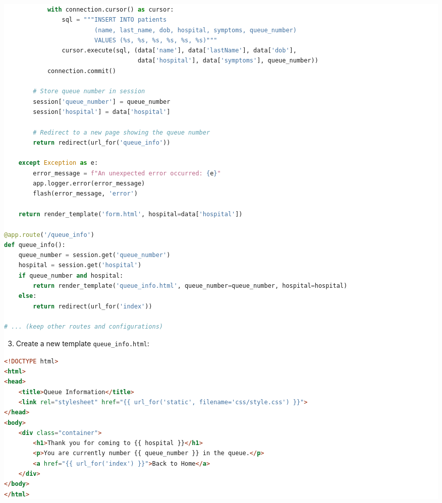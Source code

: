 ```python
            with connection.cursor() as cursor:
                sql = """INSERT INTO patients 
                         (name, last_name, dob, hospital, symptoms, queue_number) 
                         VALUES (%s, %s, %s, %s, %s, %s)"""
                cursor.execute(sql, (data['name'], data['lastName'], data['dob'], 
                                     data['hospital'], data['symptoms'], queue_number))
            connection.commit()
        
        # Store queue number in session
        session['queue_number'] = queue_number
        session['hospital'] = data['hospital']
        
        # Redirect to a new page showing the queue number
        return redirect(url_for('queue_info'))
    
    except Exception as e:
        error_message = f"An unexpected error occurred: {e}"
        app.logger.error(error_message)
        flash(error_message, 'error')
    
    return render_template('form.html', hospital=data['hospital'])

@app.route('/queue_info')
def queue_info():
    queue_number = session.get('queue_number')
    hospital = session.get('hospital')
    if queue_number and hospital:
        return render_template('queue_info.html', queue_number=queue_number, hospital=hospital)
    else:
        return redirect(url_for('index'))

# ... (keep other routes and configurations)
```

3. Create a new template `queue_info.html`:

```html
<!DOCTYPE html>
<html>
<head>
    <title>Queue Information</title>
    <link rel="stylesheet" href="{{ url_for('static', filename='css/style.css') }}">
</head>
<body>
    <div class="container">
        <h1>Thank you for coming to {{ hospital }}</h1>
        <p>You are currently number {{ queue_number }} in the queue.</p>
        <a href="{{ url_for('index') }}">Back to Home</a>
    </div>
</body>
</html>
```
